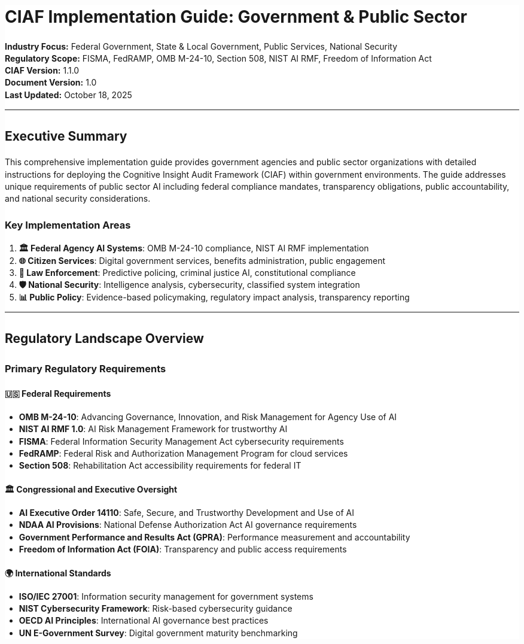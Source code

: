 # CIAF Implementation Guide: Government & Public Sector

**Industry Focus:** Federal Government, State & Local Government, Public Services, National Security  
**Regulatory Scope:** FISMA, FedRAMP, OMB M-24-10, Section 508, NIST AI RMF, Freedom of Information Act  
**CIAF Version:** 1.1.0  
**Document Version:** 1.0  
**Last Updated:** October 18, 2025  

---

## Executive Summary

This comprehensive implementation guide provides government agencies and public sector organizations with detailed instructions for deploying the Cognitive Insight Audit Framework (CIAF) within government environments. The guide addresses unique requirements of public sector AI including federal compliance mandates, transparency obligations, public accountability, and national security considerations.

### Key Implementation Areas

1. **🏛️ Federal Agency AI Systems**: OMB M-24-10 compliance, NIST AI RMF implementation
2. **🌐 Citizen Services**: Digital government services, benefits administration, public engagement
3. **👮 Law Enforcement**: Predictive policing, criminal justice AI, constitutional compliance
4. **🛡️ National Security**: Intelligence analysis, cybersecurity, classified system integration
5. **📊 Public Policy**: Evidence-based policymaking, regulatory impact analysis, transparency reporting

---

## Regulatory Landscape Overview

### Primary Regulatory Requirements

#### 🇺🇸 **Federal Requirements**
- **OMB M-24-10**: Advancing Governance, Innovation, and Risk Management for Agency Use of AI
- **NIST AI RMF 1.0**: AI Risk Management Framework for trustworthy AI
- **FISMA**: Federal Information Security Management Act cybersecurity requirements
- **FedRAMP**: Federal Risk and Authorization Management Program for cloud services
- **Section 508**: Rehabilitation Act accessibility requirements for federal IT

#### 🏛️ **Congressional and Executive Oversight**
- **AI Executive Order 14110**: Safe, Secure, and Trustworthy Development and Use of AI
- **NDAA AI Provisions**: National Defense Authorization Act AI governance requirements
- **Government Performance and Results Act (GPRA)**: Performance measurement and accountability
- **Freedom of Information Act (FOIA)**: Transparency and public access requirements

#### 🌍 **International Standards**
- **ISO/IEC 27001**: Information security management for government systems
- **NIST Cybersecurity Framework**: Risk-based cybersecurity guidance
- **OECD AI Principles**: International AI governance best practices
- **UN E-Government Survey**: Digital government maturity benchmarking

